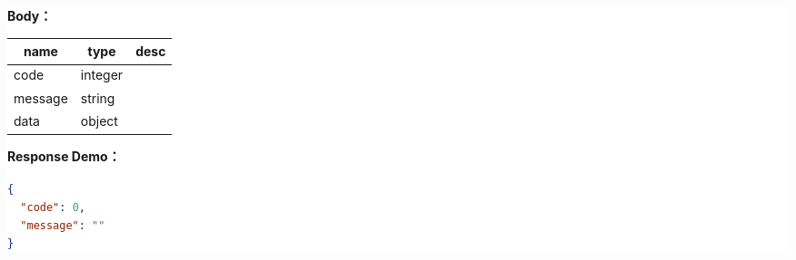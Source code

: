 **Body：**

| name | type | desc |
| ------------ | ------------ | ------------ |
| code | integer |  | 
| message | string |  | 
| data | object |  | 

**Response Demo：**

```json
{
  "code": 0,
  "message": ""
}
```


